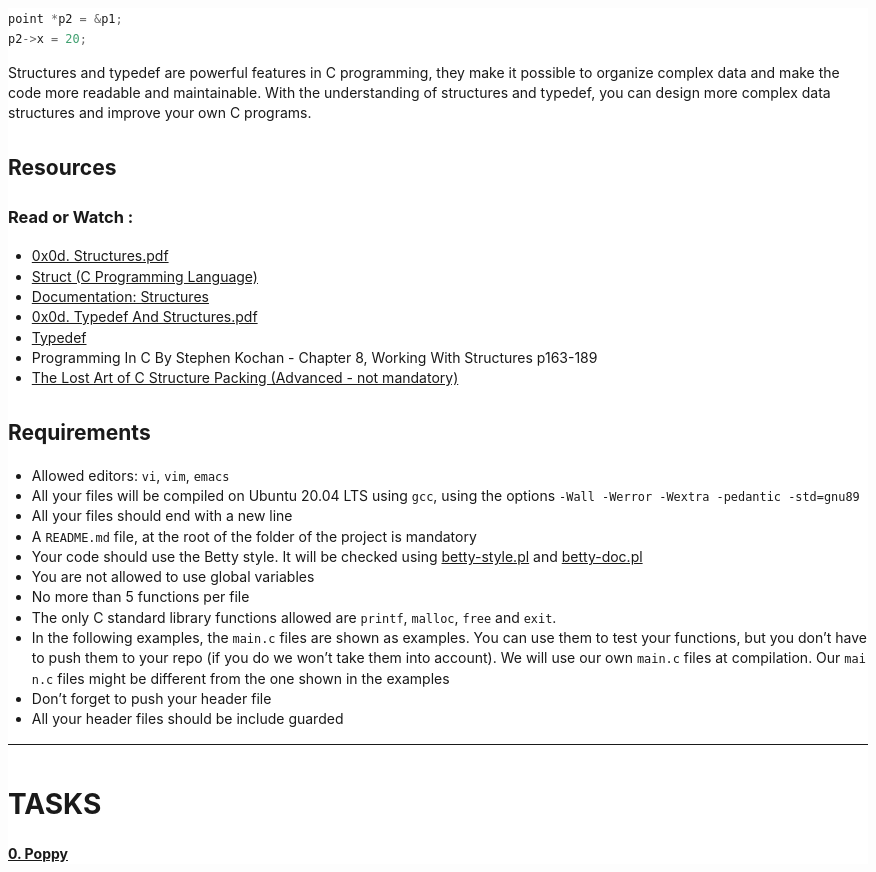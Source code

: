 ```c
point *p2 = &p1;
p2->x = 20;
```

Structures and typedef are powerful features in C programming, they make it possible to organize complex data and make the code more readable and maintainable. With the understanding of structures and typedef, you can design more complex data structures and improve your own C programs.

## Resources
### Read or Watch :

- [0x0d. Structures.pdf](https://holbertonintranet.s3.amazonaws.com/uploads/misc/2021/1/6eb80c79c99f6125450a0dc11b300d46238d1a5a.pdf?X-Amz-Algorithm=AWS4-HMAC-SHA256&X-Amz-Credential=AKIARDDGGGOU5BHMTQX4%2F20221105%2Fus-east-1%2Fs3%2Faws4_request&X-Amz-Date=20221105T121658Z&X-Amz-Expires=86400&X-Amz-SignedHeaders=host&X-Amz-Signature=390d6d8ed1866baa64876e8d110b656242001f3f9e292ac58251ac93848be985)
- [Struct (C Programming Language)](https://en.wikipedia.org/wiki/Struct_(C_programming_language))
- [Documentation: Structures](https://intranet.hbtn.io/rltoken/NuojX9XdNuRRcflJ64CSLQ)
- [0x0d. Typedef And Structures.pdf](https://intranet.hbtn.io/rltoken/NjiS7w3I0aOysFzTISENUA)
- [Typedef](https://intranet.hbtn.io/rltoken/6TX-aFGQs5sAtdtyXBnjyQ)
- Programming In C By Stephen Kochan - Chapter 8, Working With Structures p163-189
- [The Lost Art of C Structure Packing (Advanced - not mandatory)](https://intranet.hbtn.io/rltoken/qxIHARCFIPU4IGX12WVa0g)

## Requirements

- Allowed editors: `vi`, `vim`, `emacs`
- All your files will be compiled on Ubuntu 20.04 LTS using `gcc`, using the options `-Wall -Werror -Wextra -pedantic -std=gnu89`
- All your files should end with a new line
- A `README.md` file, at the root of the folder of the project is mandatory
- Your code should use the Betty style. It will be checked using [betty-style.pl](https://github.com/hs-hq/Betty/blob/main/betty-style.pl) and [betty-doc.pl](https://github.com/hs-hq/Betty/blob/main/betty-doc.pl)
- You are not allowed to use global variables
- No more than 5 functions per file
- The only C standard library functions allowed are `printf`, `malloc`, `free` and `exit`.
- In the following examples, the `main.c` files are shown as examples. You can use them to test your functions, but you don’t have to push them to your repo (if you do we won’t take them into account). We will use our own `main.c` files at compilation. Our `main.c` files might be different from the one shown in the examples
- Don’t forget to push your header file
- All your header files should be include guarded

-----------------------------------------

# TASKS

#### [0. Poppy](https://github.com/MathieuMorel62/holbertonschool-low_level_programming/blob/master/0x0E-structures_typedef/dog.h)
